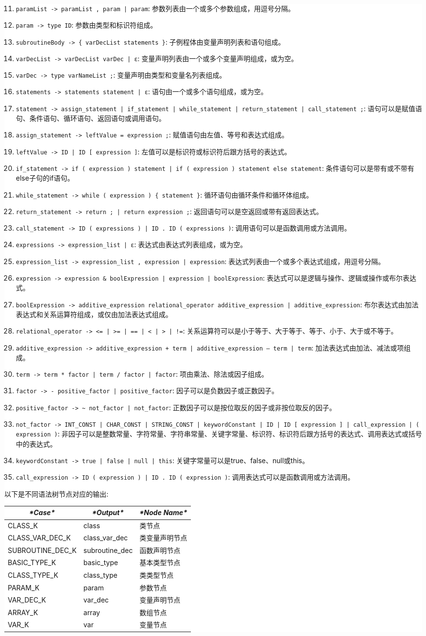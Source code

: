 11. `paramList -> paramList , param | param`: 参数列表由一个或多个参数组成，用逗号分隔。

12. `param -> type ID`: 参数由类型和标识符组成。

13. `subroutineBody -> { varDecList statements }`: 子例程体由变量声明列表和语句组成。

14. `varDecList -> varDecList varDec | ε`: 变量声明列表由一个或多个变量声明组成，或为空。

15. `varDec -> type varNameList ;`: 变量声明由类型和变量名列表组成。

16. `statements -> statements statement | ε`: 语句由一个或多个语句组成，或为空。

17. `statement -> assign_statement | if_statement | while_statement | return_statement | call_statement ;`: 语句可以是赋值语句、条件语句、循环语句、返回语句或调用语句。

18. `assign_statement -> leftValue = expression ;`: 赋值语句由左值、等号和表达式组成。

19. `leftValue -> ID | ID [ expression ]`: 左值可以是标识符或标识符后跟方括号的表达式。

20. `if_statement -> if ( expression ) statement | if ( expression ) statement else statement`: 条件语句可以是带有或不带有else子句的if语句。

21. `while_statement -> while ( expression ) { statement }`: 循环语句由循环条件和循环体组成。

22. `return_statement -> return ; | return expression ;`: 返回语句可以是空返回或带有返回表达式。

23. `call_statement -> ID ( expressions ) | ID . ID ( expressions )`: 调用语句可以是函数调用或方法调用。

24. `expressions -> expression_list | ε`: 表达式由表达式列表组成，或为空。

25. `expression_list -> expression_list , expression | expression`: 表达式列表由一个或多个表达式组成，用逗号分隔。

26. `expression -> expression & boolExpression | expression | boolExpression`: 表达式可以是逻辑与操作、逻辑或操作或布尔表达式。

27. `boolExpression -> additive_expression relational_operator additive_expression | additive_expression`: 布尔表达式由加法表达式和关系运算符组成，或仅由加法表达式组成。

28. `relational_operator -> <= | >= | == | < | > | !=`: 关系运算符可以是小于等于、大于等于、等于、小于、大于或不等于。

29. `additive_expression -> additive_expression + term | additive_expression – term | term`: 加法表达式由加法、减法或项组成。

30. `term -> term * factor | term / factor | factor`: 项由乘法、除法或因子组成。

31. `factor -> - positive_factor | positive_factor`: 因子可以是负数因子或正数因子。

32. `positive_factor -> ~ not_factor | not_factor`: 正数因子可以是按位取反的因子或非按位取反的因子。

33. `not_factor -> INT_CONST | CHAR_CONST | STRING_CONST | keywordConstant | ID | ID [ expression ] | call_expression | ( expression )`: 非因子可以是整数常量、字符常量、字符串常量、关键字常量、标识符、标识符后跟方括号的表达式、调用表达式或括号中的表达式。

34. `keywordConstant -> true | false | null | this`: 关键字常量可以是true、false、null或this。

35. `call_expression -> ID ( expression ) | ID . ID ( expression )`: 调用表达式可以是函数调用或方法调用。

以下是不同语法树节点对应的输出:

| ***\*Case\****     | ***\*Output\****         | ***\*Node Name\**** |
| ------------------ | ------------------------ | ------------------- |
| CLASS_K            | class                    | 类节点              |
| CLASS_VAR_DEC_K    | class_var_dec            | 类变量声明节点      |
| SUBROUTINE_DEC_K   | subroutine_dec           | 函数声明节点        |
| BASIC_TYPE_K       | basic_type <lexeme>      | 基本类型节点        |
| CLASS_TYPE_K       | class_type <lexeme>      | 类类型节点          |
| PARAM_K            | param                    | 参数节点            |
| VAR_DEC_K          | var_dec                  | 变量声明节点        |
| ARRAY_K            | array                    | 数组节点            |
| VAR_K              | var                      | 变量节点            |